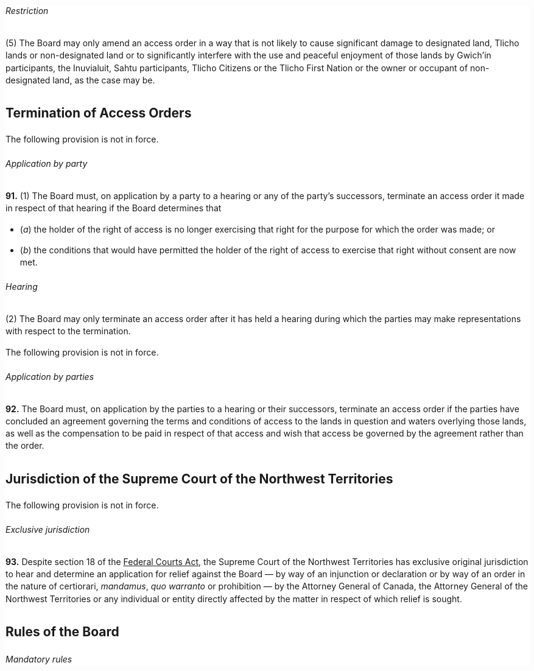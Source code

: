 ###### Restriction

(5) The Board may only amend an access order in a way that is not likely to cause significant damage to designated land, Tlicho lands or non-designated land or to significantly interfere with the use and peaceful enjoyment of those lands by Gwich’in participants, the Inuvialuit, Sahtu participants, Tlicho Citizens or the Tlicho First Nation or the owner or occupant of non-designated land, as the case may be.

## Termination of Access Orders

The following provision is not in force.

###### Application by party

**91.** (1) The Board must, on application by a party to a hearing or any of the party’s successors, terminate an access order it made in respect of that hearing if the Board determines that

  * (_a_) the holder of the right of access is no longer exercising that right for the purpose for which the order was made; or

  * (_b_) the conditions that would have permitted the holder of the right of access to exercise that right without consent are now met.

###### Hearing

(2) The Board may only terminate an access order after it has held a hearing during which the parties may make representations with respect to the termination.

The following provision is not in force.

###### Application by parties

**92.** The Board must, on application by the parties to a hearing or their successors, terminate an access order if the parties have concluded an agreement governing the terms and conditions of access to the lands in question and waters overlying those lands, as well as the compensation to be paid in respect of that access and wish that access be governed by the agreement rather than the order.

## Jurisdiction of the Supreme Court of the Northwest Territories

The following provision is not in force.

###### Exclusive jurisdiction

**93.** Despite section 18 of the [Federal Courts Act](/canada/eng/acts/F/F-7.md), the Supreme Court of the Northwest Territories has exclusive original jurisdiction to hear and determine an application for relief against the Board — by way of an injunction or declaration or by way of an order in the nature of certiorari, _mandamus_, _quo warranto_ or prohibition — by the Attorney General of Canada, the Attorney General of the Northwest Territories or any individual or entity directly affected by the matter in respect of which relief is sought.

## Rules of the Board

###### Mandatory rules
